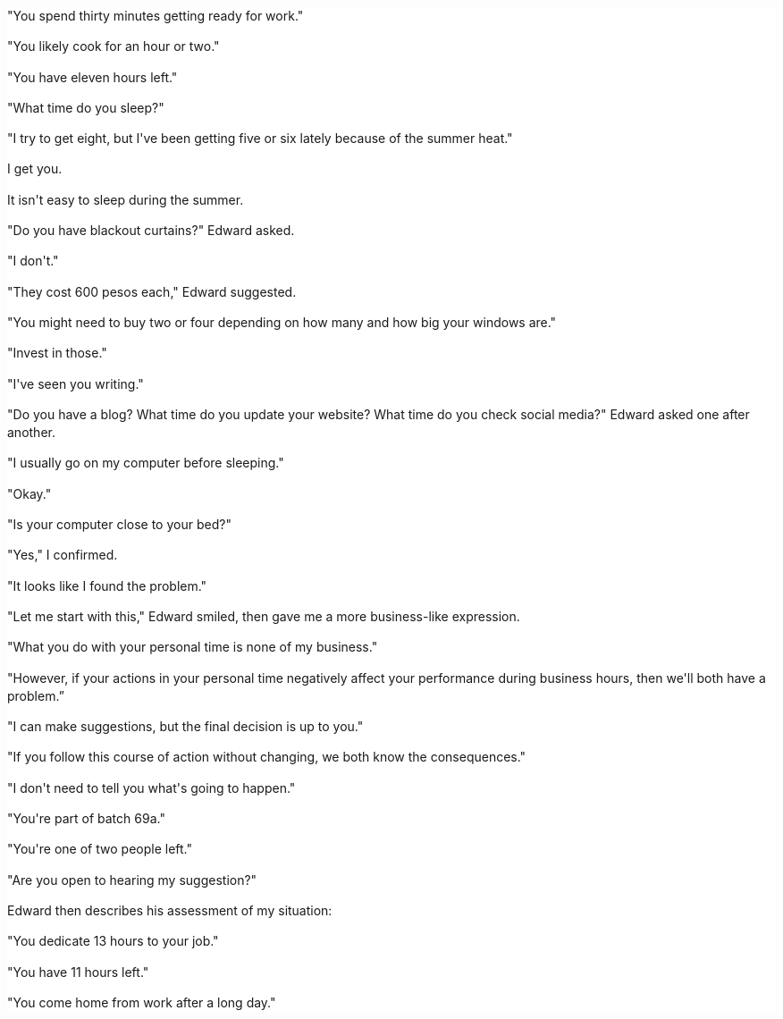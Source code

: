 "You spend thirty minutes getting ready for work."

"You likely cook for an hour or two."

"You have eleven hours left."

"What time do you sleep?"

"I try to get eight, but I've been getting five or six lately because of the summer heat."

I get you.

It isn't easy to sleep during the summer.

"Do you have blackout curtains?" Edward asked.

"I don't."

"They cost 600 pesos each," Edward suggested.

"You might need to buy two or four depending on how many and how big your windows are."

"Invest in those."

"I've seen you writing."

"Do you have a blog? What time do you update your website? What time do you check social media?" Edward asked one after another.

"I usually go on my computer before sleeping."

"Okay."

"Is your computer close to your bed?"

"Yes," I confirmed.

"It looks like I found the problem."

"Let me start with this," Edward smiled, then gave me a more business-like expression. 

"What you do with your personal time is none of my business."

"However, if your actions in your personal time negatively affect your performance during business hours, then we'll both have a problem.”

"I can make suggestions, but the final decision is up to you."

"If you follow this course of action without changing, we both know the consequences."

"I don't need to tell you what's going to happen."

"You're part of batch 69a."

"You're one of two people left."

"Are you open to hearing my suggestion?"

Edward then describes his assessment of my situation:

"You dedicate 13 hours to your job."

"You have 11 hours left."

"You come home from work after a long day."
